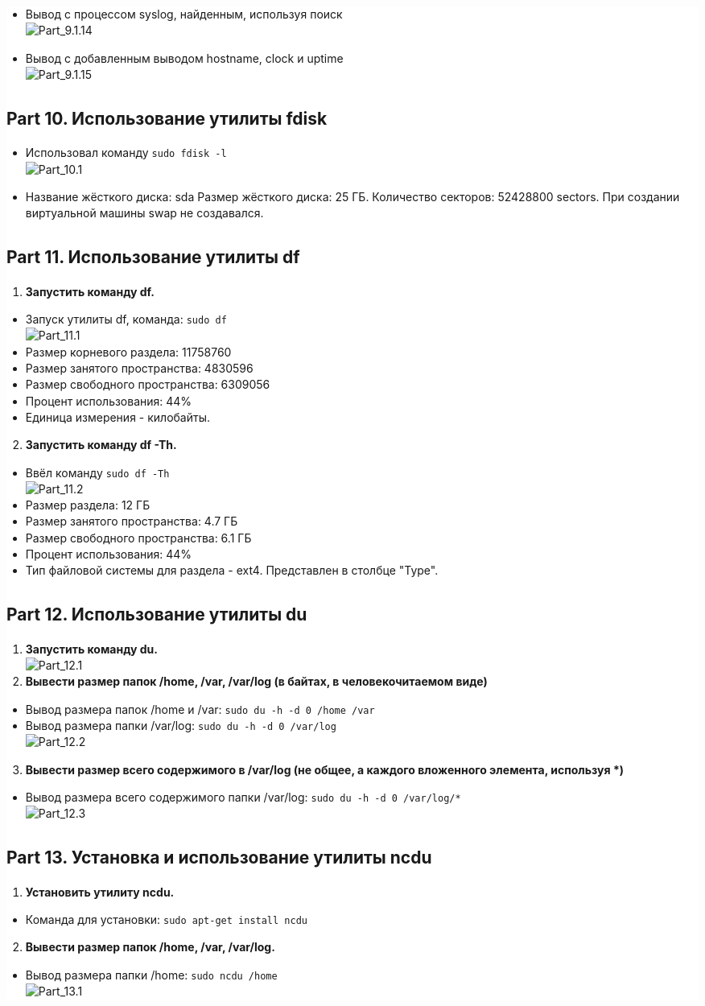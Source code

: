 
* Вывод с процессом syslog, найденным, используя поиск  
![Part_9.1.14](Screenshots/Part_9.1.14.jpg)  


* Вывод с добавленным выводом hostname, clock и uptime  
![Part_9.1.15](Screenshots/Part_9.1.15.jpg)  

## Part 10. Использование утилиты fdisk  
* Использовал команду `sudo fdisk -l`  
![Part_10.1](Screenshots/Part_10.1.jpg)  

* Название жёсткого диска: sda Размер жёсткого диска: 25 ГБ. Количество секторов: 52428800 sectors. При создании виртуальной машины swap не создавался.  

## Part 11. Использование утилиты df  
1. **Запустить команду df.**  
* Запуск утилиты df, команда: `sudo df`  
![Part_11.1](Screenshots/Part_11.1.jpg)  
* Размер корневого раздела: 11758760  
* Размер занятого пространства: 4830596  
* Размер свободного пространства: 6309056  
* Процент использования: 44%  
* Единица измерения - килобайты.
2. **Запустить команду df -Th.**  
* Ввёл команду `sudo df -Th`  
![Part_11.2](Screenshots/Part_11.2.jpg)  
* Размер раздела: 12 ГБ  
* Размер занятого пространства: 4.7 ГБ  
* Размер свободного пространства: 6.1 ГБ  
* Процент использования: 44%  
* Тип файловой системы для раздела - ext4. Представлен в столбце "Type".  

## Part 12. Использование утилиты du  
1. **Запустить команду du.**  
![Part_12.1](Screenshots/Part_12.1.jpg)  
2. **Вывести размер папок /home, /var, /var/log (в байтах, в человекочитаемом виде)**  
* Вывод размера папок /home и /var: `sudo du -h -d 0 /home /var`  
* Вывод размера папки /var/log: `sudo du -h -d 0 /var/log`  
![Part_12.2](Screenshots/Part_12.2.jpg)  
3. **Вывести размер всего содержимого в /var/log (не общее, а каждого вложенного элемента, используя \*)**  
* Вывод размера всего содержимого папки /var/log: `sudo du -h -d 0 /var/log/*`  
![Part_12.3](Screenshots/Part_12.3.jpg)  

## Part 13. Установка и использование утилиты ncdu  
1. **Установить утилиту ncdu.**  
* Команда для установки: `sudo apt-get install nсdu`  
2. **Вывести размер папок /home, /var, /var/log.**  
* Вывод размера папки /home: `sudo ncdu /home`  
![Part_13.1](Screenshots/Part_13.1.jpg)  
